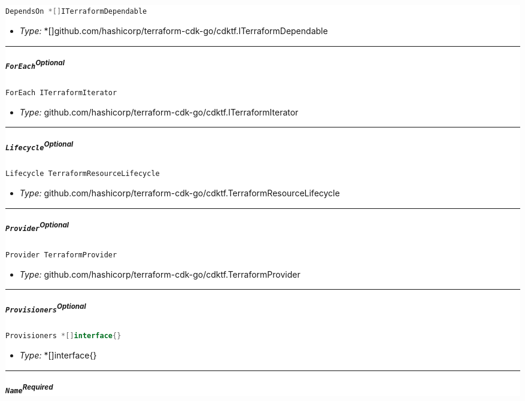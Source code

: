 ```go
DependsOn *[]ITerraformDependable
```

- *Type:* *[]github.com/hashicorp/terraform-cdk-go/cdktf.ITerraformDependable

---

##### `ForEach`<sup>Optional</sup> <a name="ForEach" id="@cdktf/provider-azurerm.virtualHubRouteTable.VirtualHubRouteTableConfig.property.forEach"></a>

```go
ForEach ITerraformIterator
```

- *Type:* github.com/hashicorp/terraform-cdk-go/cdktf.ITerraformIterator

---

##### `Lifecycle`<sup>Optional</sup> <a name="Lifecycle" id="@cdktf/provider-azurerm.virtualHubRouteTable.VirtualHubRouteTableConfig.property.lifecycle"></a>

```go
Lifecycle TerraformResourceLifecycle
```

- *Type:* github.com/hashicorp/terraform-cdk-go/cdktf.TerraformResourceLifecycle

---

##### `Provider`<sup>Optional</sup> <a name="Provider" id="@cdktf/provider-azurerm.virtualHubRouteTable.VirtualHubRouteTableConfig.property.provider"></a>

```go
Provider TerraformProvider
```

- *Type:* github.com/hashicorp/terraform-cdk-go/cdktf.TerraformProvider

---

##### `Provisioners`<sup>Optional</sup> <a name="Provisioners" id="@cdktf/provider-azurerm.virtualHubRouteTable.VirtualHubRouteTableConfig.property.provisioners"></a>

```go
Provisioners *[]interface{}
```

- *Type:* *[]interface{}

---

##### `Name`<sup>Required</sup> <a name="Name" id="@cdktf/provider-azurerm.virtualHubRouteTable.VirtualHubRouteTableConfig.property.name"></a>
